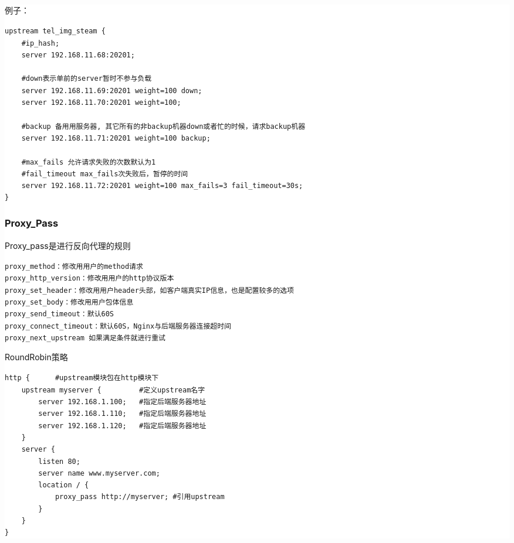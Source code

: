 
例子：

```nginx
upstream tel_img_steam {
    #ip_hash;
    server 192.168.11.68:20201;
    
    #down表示单前的server暂时不参与负载
    server 192.168.11.69:20201 weight=100 down;
    server 192.168.11.70:20201 weight=100;
    
    #backup 备⽤用服务器, 其它所有的非backup机器down或者忙的时候，请求backup机器
    server 192.168.11.71:20201 weight=100 backup;
    
    #max_fails 允许请求失败的次数默认为1
    #fail_timeout max_fails次失败后，暂停的时间
    server 192.168.11.72:20201 weight=100 max_fails=3 fail_timeout=30s;
}
```





### Proxy_Pass

Proxy_pass是进行反向代理的规则

```
proxy_method：修改⽤用户的method请求
proxy_http_version：修改⽤用户的http协议版本
proxy_set_header：修改⽤用户header头部，如客户端真实IP信息，也是配置较多的选项
proxy_set_body：修改⽤用户包体信息
proxy_send_timeout：默认60S
proxy_connect_timeout：默认60S，Nginx与后端服务器连接超时间
proxy_next_upstream 如果满足条件就进行重试
```



RoundRobin策略

```nginx
http {		#upstream模块包在http模块下
	upstream myserver {			#定义upstream名字
		server 192.168.1.100;	#指定后端服务器地址
		server 192.168.1.110;	#指定后端服务器地址
		server 192.168.1.120;	#指定后端服务器地址
	}
	server {
		listen 80;
		server name www.myserver.com;
		location / {
			proxy_pass http://myserver;	#引用upstream
		}
	}
}
```
